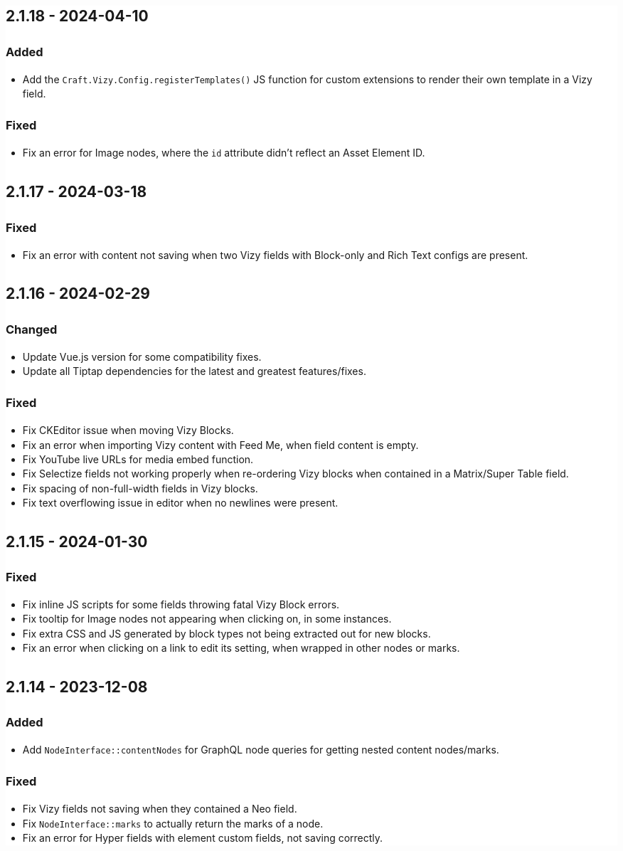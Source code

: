 ## 2.1.18 - 2024-04-10

### Added
- Add the `Craft.Vizy.Config.registerTemplates()` JS function for custom extensions to render their own template in a Vizy field.

### Fixed
- Fix an error for Image nodes, where the `id` attribute didn’t reflect an Asset Element ID.

## 2.1.17 - 2024-03-18

### Fixed
- Fix an error with content not saving when two Vizy fields with Block-only and Rich Text configs are present.

## 2.1.16 - 2024-02-29

### Changed
- Update Vue.js version for some compatibility fixes.
- Update all Tiptap dependencies for the latest and greatest features/fixes.

### Fixed
- Fix CKEditor issue when moving Vizy Blocks.
- Fix an error when importing Vizy content with Feed Me, when field content is empty.
- Fix YouTube live URLs for media embed function.
- Fix Selectize fields not working properly when re-ordering Vizy blocks when contained in a Matrix/Super Table field.
- Fix spacing of non-full-width fields in Vizy blocks.
- Fix text overflowing issue in editor when no newlines were present.

## 2.1.15 - 2024-01-30

### Fixed
- Fix inline JS scripts for some fields throwing fatal Vizy Block errors.
- Fix tooltip for Image nodes not appearing when clicking on, in some instances.
- Fix extra CSS and JS generated by block types not being extracted out for new blocks.
- Fix an error when clicking on a link to edit its setting, when wrapped in other nodes or marks.

## 2.1.14 - 2023-12-08

### Added
- Add `NodeInterface::contentNodes` for GraphQL node queries for getting nested content nodes/marks.

### Fixed
- Fix Vizy fields not saving when they contained a Neo field.
- Fix `NodeInterface::marks` to actually return the marks of a node.
- Fix an error for Hyper fields with element custom fields, not saving correctly.
